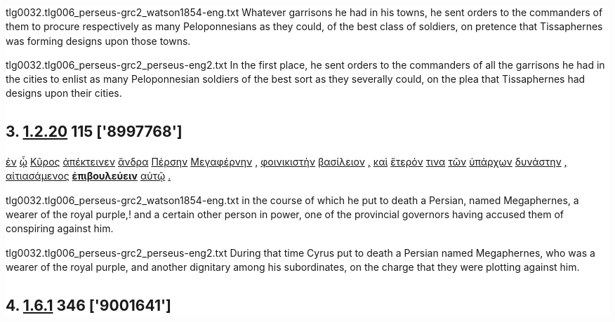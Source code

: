 
tlg0032.tlg006_perseus-grc2_watson1854-eng.txt Whatever garrisons he had in his towns, he sent orders to the commanders of them to procure respectively as many Peloponnesians as they could, of the best class of soldiers, on pretence that Tissaphernes was forming designs upon those towns. 

tlg0032.tlg006_perseus-grc2_perseus-eng2.txt In the first place, he sent orders to the commanders of all the garrisons he had in the cities to enlist as many Peloponnesian soldiers of the best sort as they severally could, on the plea that Tissaphernes had designs upon their cities. 

## 3. [1.2.20](https://beyond-translation.perseus.org/reader/urn:cts:greekLit:tlg0032.tlg006.perseus-grc2:1.2.20?mode=syntax-trees) 115 ['8997768']
[ἐν](https://atlas-test.fly.dev/morphology/lemmas/?lang=grc&q=ἐν "ἐν r-------- in, among. c. dat.") [ᾧ](https://atlas-test.fly.dev/morphology/lemmas/?lang=grc&q=ὅς "ὅς p-s---md- who, that, which: relative pronoun") [Κῦρος](https://atlas-test.fly.dev/morphology/lemmas/?lang=grc&q=Κῦρος "Κῦρος n-s---mn- Cyrus") [ἀπέκτεινεν](https://atlas-test.fly.dev/morphology/lemmas/?lang=grc&q=ἀποκτείνω "ἀποκτείνω v3saia--- to kill, slay") [ἄνδρα](https://atlas-test.fly.dev/morphology/lemmas/?lang=grc&q=ἀνήρ "ἀνήρ n-s---ma- a man") [Πέρσην](https://atlas-test.fly.dev/morphology/lemmas/?lang=grc&q=Πέρσης "Πέρσης n-s---ma- a Persian; Perses (pr.n.)") [Μεγαφέρνην](https://atlas-test.fly.dev/morphology/lemmas/?lang=grc&q=Μεγαφέρνης "Μεγαφέρνης n-s---ma- Megaphernes") [,](https://atlas-test.fly.dev/morphology/lemmas/?lang=grc&q=, ", u-------- NoDef") [φοινικιστὴν](https://atlas-test.fly.dev/morphology/lemmas/?lang=grc&q=φοινικιστής "φοινικιστής n-s---ma- a wearer of purple") [βασίλειον](https://atlas-test.fly.dev/morphology/lemmas/?lang=grc&q=βασίλειος "βασίλειος a-s---ma- of the king, kingly, royal") [,](https://atlas-test.fly.dev/morphology/lemmas/?lang=grc&q=, ", u-------- NoDef") [καὶ](https://atlas-test.fly.dev/morphology/lemmas/?lang=grc&q=καί "καί b-------- and, also") [ἕτερόν](https://atlas-test.fly.dev/morphology/lemmas/?lang=grc&q=ἕτερος "ἕτερος a-s---ma- the one; the other (of two)") [τινα](https://atlas-test.fly.dev/morphology/lemmas/?lang=grc&q=τις "τις a-s---ca- any one, any thing, some one, some thing") [τῶν](https://atlas-test.fly.dev/morphology/lemmas/?lang=grc&q=ὁ "ὁ l-p---mg- the") [ὑπάρχων](https://atlas-test.fly.dev/morphology/lemmas/?lang=grc&q=ὕπαρχος "ὕπαρχος n-p---mg- subordinate commander, governor") [δυνάστην](https://atlas-test.fly.dev/morphology/lemmas/?lang=grc&q=δυνάστης "δυνάστης n-s---ma- a lord, master, ruler") [,](https://atlas-test.fly.dev/morphology/lemmas/?lang=grc&q=, ", u-------- NoDef") [αἰτιασάμενος](https://atlas-test.fly.dev/morphology/lemmas/?lang=grc&q=αἰτιάομαι "αἰτιάομαι v-sapmmn- to charge, accuse, censure, blame") **[ἐπιβουλεύειν](https://atlas-test.fly.dev/morphology/lemmas/?lang=grc&q=ἐπιβουλεύω "ἐπιβουλεύω v--pna--- to plot against")** [αὐτῷ](https://atlas-test.fly.dev/morphology/lemmas/?lang=grc&q=αὐτός "αὐτός a-s---md- unemph. 3rd pers.pronoun; -self; [the] same") [.](https://atlas-test.fly.dev/morphology/lemmas/?lang=grc&q=. ". u-------- NoDef") 


tlg0032.tlg006_perseus-grc2_watson1854-eng.txt in the course of which he put to death a Persian, named Megaphernes, a wearer of the royal purple,! and a certain other person in power, one of the provincial governors having accused them of conspiring against him. 

tlg0032.tlg006_perseus-grc2_perseus-eng2.txt During that time  Cyrus  put to death a Persian named Megaphernes, who was a wearer of the royal purple, and another dignitary among his subordinates, on the charge that they were plotting against him. 

## 4. [1.6.1](https://beyond-translation.perseus.org/reader/urn:cts:greekLit:tlg0032.tlg006.perseus-grc2:1.6.1?mode=syntax-trees) 346 ['9001641']